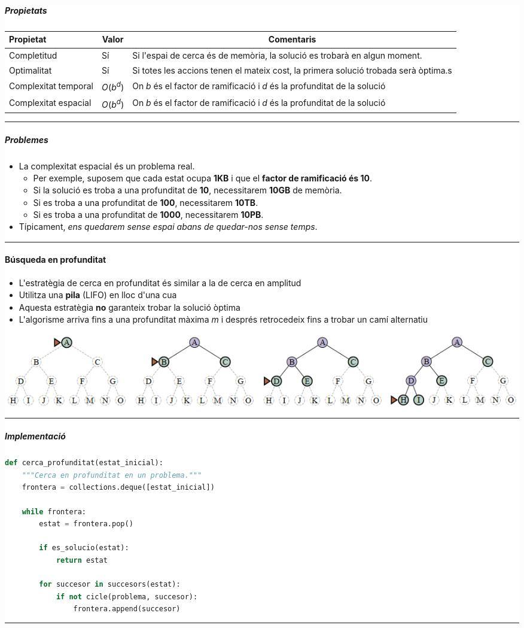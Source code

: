 <style scoped>section { font-size:33px; }</style>

##### Propietats

| Propietat | Valor |Comentaris |
|:----------|-------|-----------|
|Completitud|Sí     |Si l'espai de cerca és  de memòria, la solució es trobarà en algun moment.|
|Optimalitat|Sí     |Si totes les accions tenen el mateix cost, la primera solució trobada serà òptima.s |
|Complexitat temporal| $O(b^d)$ |On $b$ és el factor de ramificació i $d$ és la profunditat de la solució|
|Complexitat espacial|$O(b^d)$ | On $b$ és el factor de ramificació i $d$ és la profunditat de la solució|

---

##### Problemes

* La complexitat espacial és un problema real.
    * Per exemple, suposem que cada estat ocupa **1KB** i que el **factor de ramificació és 10**.
    * Si la solució es troba a una profunditat de **10**, necessitarem **10GB** de memòria.
    * Si es troba a una profunditat de **100**, necessitarem **10TB**.
    * Si es troba a una profunditat de **1000**, necessitarem **10PB**.
* Típicament, _ens quedarem sense espai abans de quedar-nos sense temps_.

--- 

#### Búsqueda en profunditat

* L'estratègia de cerca en profunditat és similar a la de cerca en amplitud
* Utilitza una **pila** (LIFO) en lloc d'una cua
* Aquesta estratègia **no** garanteix trobar la solució òptima
* L'algorisme arriva fins a una profunditat màxima $m$ i després retrocedeix fins a trobar un camí alternatiu

![inline](../images/dfs.png)

---

##### Implementació

```python
def cerca_profunditat(estat_inicial):
    """Cerca en profunditat en un problema."""
    frontera = collections.deque([estat_inicial])

    while frontera:
        estat = frontera.pop()

        if es_solucio(estat):
            return estat

        for succesor in succesors(estat):
            if not cicle(problema, succesor):
                frontera.append(succesor)

```
    
---